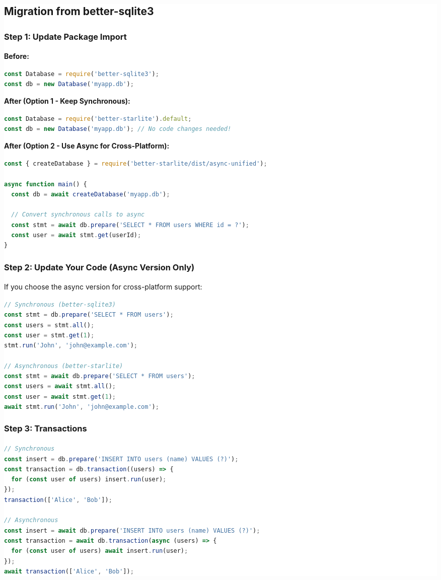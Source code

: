 ## Migration from better-sqlite3

### Step 1: Update Package Import

**Before:**
```javascript
const Database = require('better-sqlite3');
const db = new Database('myapp.db');
```

**After (Option 1 - Keep Synchronous):**
```javascript
const Database = require('better-starlite').default;
const db = new Database('myapp.db'); // No code changes needed!
```

**After (Option 2 - Use Async for Cross-Platform):**
```javascript
const { createDatabase } = require('better-starlite/dist/async-unified');

async function main() {
  const db = await createDatabase('myapp.db');

  // Convert synchronous calls to async
  const stmt = await db.prepare('SELECT * FROM users WHERE id = ?');
  const user = await stmt.get(userId);
}
```

### Step 2: Update Your Code (Async Version Only)

If you choose the async version for cross-platform support:

```javascript
// Synchronous (better-sqlite3)
const stmt = db.prepare('SELECT * FROM users');
const users = stmt.all();
const user = stmt.get(1);
stmt.run('John', 'john@example.com');

// Asynchronous (better-starlite)
const stmt = await db.prepare('SELECT * FROM users');
const users = await stmt.all();
const user = await stmt.get(1);
await stmt.run('John', 'john@example.com');
```

### Step 3: Transactions

```javascript
// Synchronous
const insert = db.prepare('INSERT INTO users (name) VALUES (?)');
const transaction = db.transaction((users) => {
  for (const user of users) insert.run(user);
});
transaction(['Alice', 'Bob']);

// Asynchronous
const insert = await db.prepare('INSERT INTO users (name) VALUES (?)');
const transaction = await db.transaction(async (users) => {
  for (const user of users) await insert.run(user);
});
await transaction(['Alice', 'Bob']);
```
